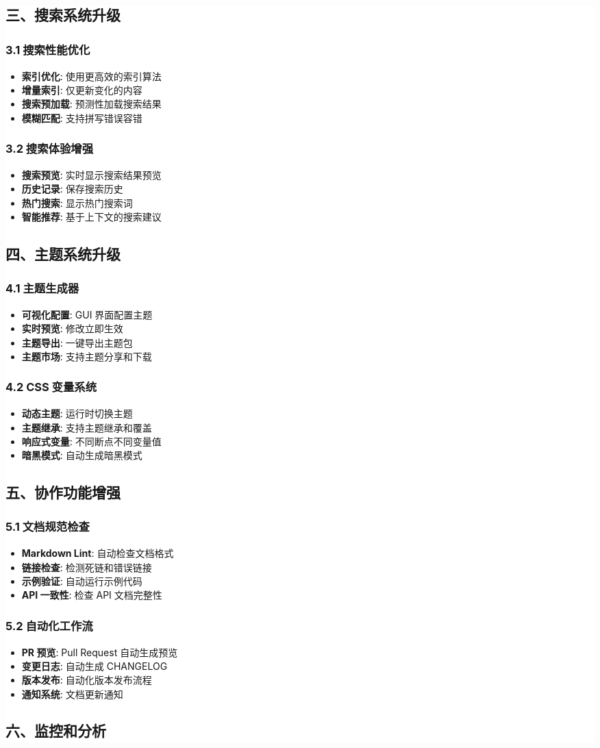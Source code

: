 ## 三、搜索系统升级

### 3.1 搜索性能优化

- **索引优化**: 使用更高效的索引算法
- **增量索引**: 仅更新变化的内容
- **搜索预加载**: 预测性加载搜索结果
- **模糊匹配**: 支持拼写错误容错

### 3.2 搜索体验增强

- **搜索预览**: 实时显示搜索结果预览
- **历史记录**: 保存搜索历史
- **热门搜索**: 显示热门搜索词
- **智能推荐**: 基于上下文的搜索建议

## 四、主题系统升级

### 4.1 主题生成器

- **可视化配置**: GUI 界面配置主题
- **实时预览**: 修改立即生效
- **主题导出**: 一键导出主题包
- **主题市场**: 支持主题分享和下载

### 4.2 CSS 变量系统

- **动态主题**: 运行时切换主题
- **主题继承**: 支持主题继承和覆盖
- **响应式变量**: 不同断点不同变量值
- **暗黑模式**: 自动生成暗黑模式

## 五、协作功能增强

### 5.1 文档规范检查

- **Markdown Lint**: 自动检查文档格式
- **链接检查**: 检测死链和错误链接
- **示例验证**: 自动运行示例代码
- **API 一致性**: 检查 API 文档完整性

### 5.2 自动化工作流

- **PR 预览**: Pull Request 自动生成预览
- **变更日志**: 自动生成 CHANGELOG
- **版本发布**: 自动化版本发布流程
- **通知系统**: 文档更新通知

## 六、监控和分析
